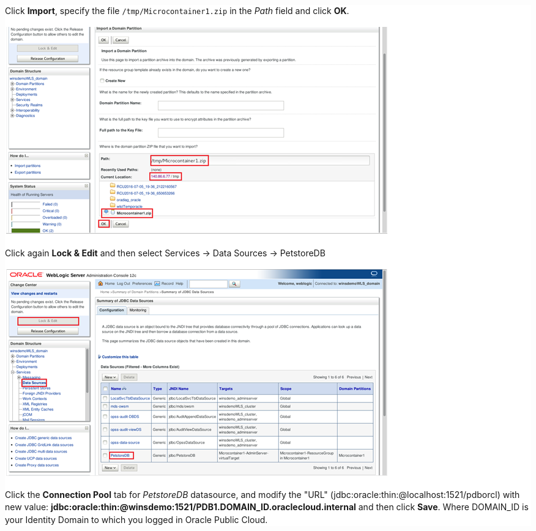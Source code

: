 Click **Import**, specify the file `/tmp/Microcontainer1.zip` in the *Path* field and click **OK**.

![](images/jcs.console.domain.partition.import.png)

Click again **Lock & Edit** and then select Services -> Data Sources -> PetstoreDB

![](images/jcs.console.lock.and.edit.png)

Click the **Connection Pool** tab for *PetstoreDB* datasource, and modify the "URL" (jdbc:oracle:thin:@localhost:1521/pdborcl) with new value:
**jdbc:oracle:thin:@winsdemo:1521/PDB1.DOMAIN_ID.oraclecloud.internal** 
and then click **Save**. Where DOMAIN\_ID is your Identity Domain to which you logged in Oracle Public Cloud.
